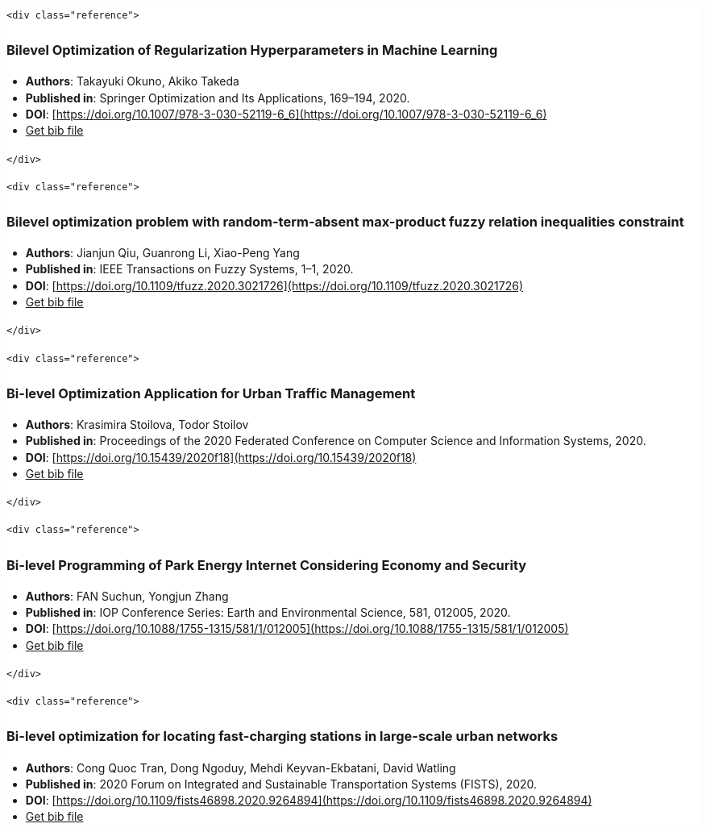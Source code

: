 ~~~
~~~
~~~
<div class="reference">
~~~
### Bilevel Optimization of Regularization Hyperparameters in Machine Learning
- **Authors**: Takayuki Okuno, Akiko Takeda
- **Published in**: Springer Optimization and Its Applications, 169–194, 2020.
- **DOI**: [https://doi.org/10.1007/978-3-030-52119-6_6](https://doi.org/10.1007/978-3-030-52119-6_6)
- [Get bib file](/bib-files/B/Okuno_2020_7.bib)
~~~
</div>
~~~
~~~
<div class="reference">
~~~
### Bilevel optimization problem with random-term-absent max-product fuzzy relation inequalities constraint
- **Authors**: Jianjun Qiu, Guanrong Li, Xiao-Peng Yang
- **Published in**: IEEE Transactions on Fuzzy Systems, 1–1, 2020.
- **DOI**: [https://doi.org/10.1109/tfuzz.2020.3021726](https://doi.org/10.1109/tfuzz.2020.3021726)
- [Get bib file](/bib-files/B/Qiu_2020_0.bib)
~~~
</div>
~~~
~~~
<div class="reference">
~~~
### Bi-level Optimization Application for Urban Traffic Management
- **Authors**: Krasimira Stoilova, Todor Stoilov
- **Published in**: Proceedings of the 2020 Federated Conference on Computer Science and Information Systems, 2020.
- **DOI**: [https://doi.org/10.15439/2020f18](https://doi.org/10.15439/2020f18)
- [Get bib file](/bib-files/B/Stoilova_2017_168.bib)
~~~
</div>
~~~
~~~
<div class="reference">
~~~
### Bi-level Programming of Park Energy Internet Considering Economy and Security
- **Authors**: FAN Suchun, Yongjun Zhang
- **Published in**: IOP Conference Series: Earth and Environmental Science, 581, 012005, 2020.
- **DOI**: [https://doi.org/10.1088/1755-1315/581/1/012005](https://doi.org/10.1088/1755-1315/581/1/012005)
- [Get bib file](/bib-files/B/Sariddichainunta_2017_178.bib)
~~~
</div>
~~~
~~~
<div class="reference">
~~~
### Bi-level optimization for locating fast-charging stations in large-scale urban networks
- **Authors**: Cong Quoc Tran, Dong Ngoduy, Mehdi Keyvan-Ekbatani, David Watling
- **Published in**: 2020 Forum on Integrated and Sustainable Transportation Systems (FISTS), 2020.
- **DOI**: [https://doi.org/10.1109/fists46898.2020.9264894](https://doi.org/10.1109/fists46898.2020.9264894)
- [Get bib file](/bib-files/B/Tran_2020_209.bib)
~~~
~~~